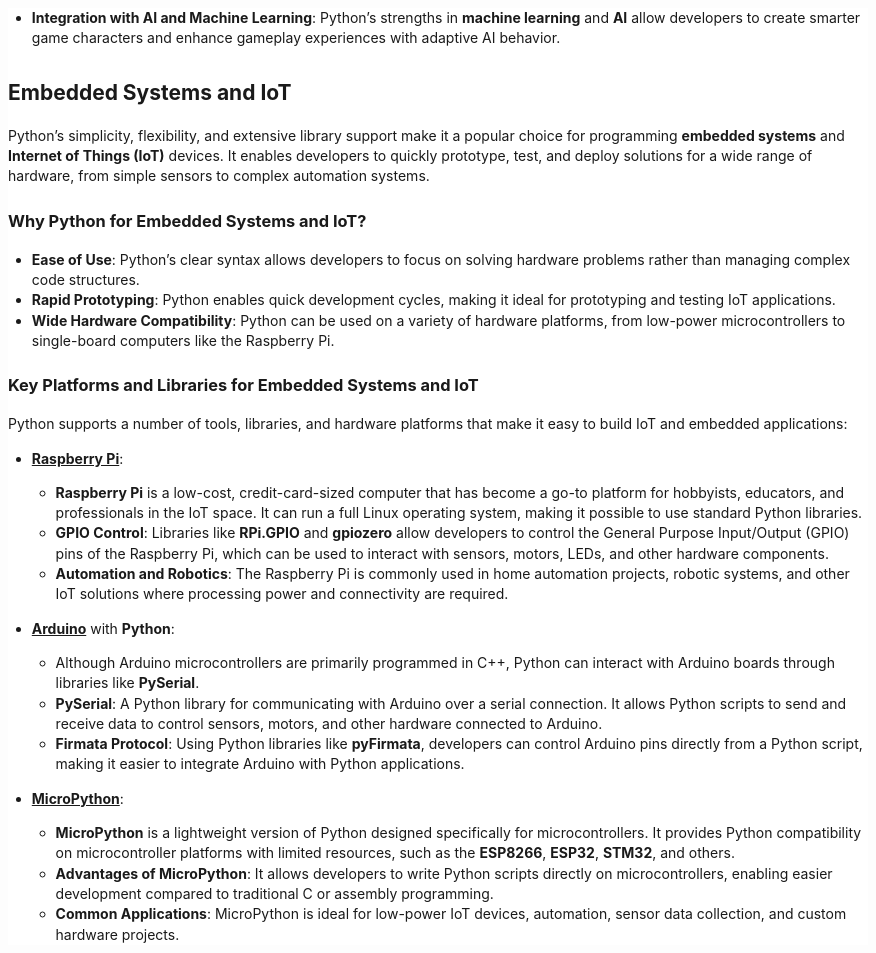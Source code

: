 - **Integration with AI and Machine Learning**: Python’s strengths in **machine learning** and **AI** allow developers to create smarter game characters and enhance gameplay experiences with adaptive AI behavior.


## Embedded Systems and IoT

Python’s simplicity, flexibility, and extensive library support make it a popular choice for programming **embedded systems** and **Internet of Things (IoT)** devices. It enables developers to quickly prototype, test, and deploy solutions for a wide range of hardware, from simple sensors to complex automation systems.

### Why Python for Embedded Systems and IoT?

- **Ease of Use**: Python’s clear syntax allows developers to focus on solving hardware problems rather than managing complex code structures.
- **Rapid Prototyping**: Python enables quick development cycles, making it ideal for prototyping and testing IoT applications.
- **Wide Hardware Compatibility**: Python can be used on a variety of hardware platforms, from low-power microcontrollers to single-board computers like the Raspberry Pi.

### Key Platforms and Libraries for Embedded Systems and IoT

Python supports a number of tools, libraries, and hardware platforms that make it easy to build IoT and embedded applications:

- **[Raspberry Pi](https://www.raspberrypi.org/)**:
  - **Raspberry Pi** is a low-cost, credit-card-sized computer that has become a go-to platform for hobbyists, educators, and professionals in the IoT space. It can run a full Linux operating system, making it possible to use standard Python libraries.
  - **GPIO Control**: Libraries like **RPi.GPIO** and **gpiozero** allow developers to control the General Purpose Input/Output (GPIO) pins of the Raspberry Pi, which can be used to interact with sensors, motors, LEDs, and other hardware components.
  - **Automation and Robotics**: The Raspberry Pi is commonly used in home automation projects, robotic systems, and other IoT solutions where processing power and connectivity are required.

- **[Arduino](https://www.arduino.cc/)** with **Python**:
  - Although Arduino microcontrollers are primarily programmed in C++, Python can interact with Arduino boards through libraries like **PySerial**.
  - **PySerial**: A Python library for communicating with Arduino over a serial connection. It allows Python scripts to send and receive data to control sensors, motors, and other hardware connected to Arduino.
  - **Firmata Protocol**: Using Python libraries like **pyFirmata**, developers can control Arduino pins directly from a Python script, making it easier to integrate Arduino with Python applications.

- **[MicroPython](https://micropython.org/)**:
  - **MicroPython** is a lightweight version of Python designed specifically for microcontrollers. It provides Python compatibility on microcontroller platforms with limited resources, such as the **ESP8266**, **ESP32**, **STM32**, and others.
  - **Advantages of MicroPython**: It allows developers to write Python scripts directly on microcontrollers, enabling easier development compared to traditional C or assembly programming.
  - **Common Applications**: MicroPython is ideal for low-power IoT devices, automation, sensor data collection, and custom hardware projects.
